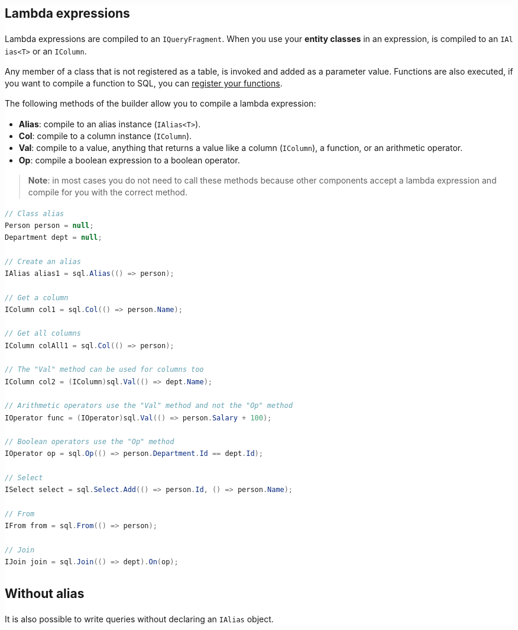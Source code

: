 ## Lambda expressions
Lambda expressions are compiled to an `IQueryFragment`. When you use your **entity classes** in an expression, is compiled to an `IAlias<T>` or an `IColumn`.

Any member of a class that is not registered as a table, is invoked and added as a parameter value. Functions are also executed, if you want to compile a function to SQL, you can [register your functions](engines.md#register-functions).

The following methods of the builder allow you to compile a lambda expression:
* **Alias**: compile to an alias instance (`IAlias<T>`).
* **Col**: compile to a column instance (`IColumn`).
* **Val**: compile to a value, anything that returns a value like a column (`IColumn`), a function, or an arithmetic operator.
* **Op**: compile a boolean expression to a boolean operator.

> **Note**: in most cases you do not need to call these methods because other components accept a lambda expression and compile for you with the correct method.

```csharp
// Class alias
Person person = null;
Department dept = null;

// Create an alias
IAlias alias1 = sql.Alias(() => person);

// Get a column
IColumn col1 = sql.Col(() => person.Name);

// Get all columns
IColumn colAll1 = sql.Col(() => person);

// The "Val" method can be used for columns too
IColumn col2 = (IColumn)sql.Val(() => dept.Name);

// Arithmetic operators use the "Val" method and not the "Op" method
IOperator func = (IOperator)sql.Val(() => person.Salary + 100);

// Boolean operators use the "Op" method
IOperator op = sql.Op(() => person.Department.Id == dept.Id);

// Select
ISelect select = sql.Select.Add(() => person.Id, () => person.Name);

// From
IFrom from = sql.From(() => person);

// Join
IJoin join = sql.Join(() => dept).On(op);
```

## Without alias
It is also possible to write queries without declaring an `IAlias` object.
